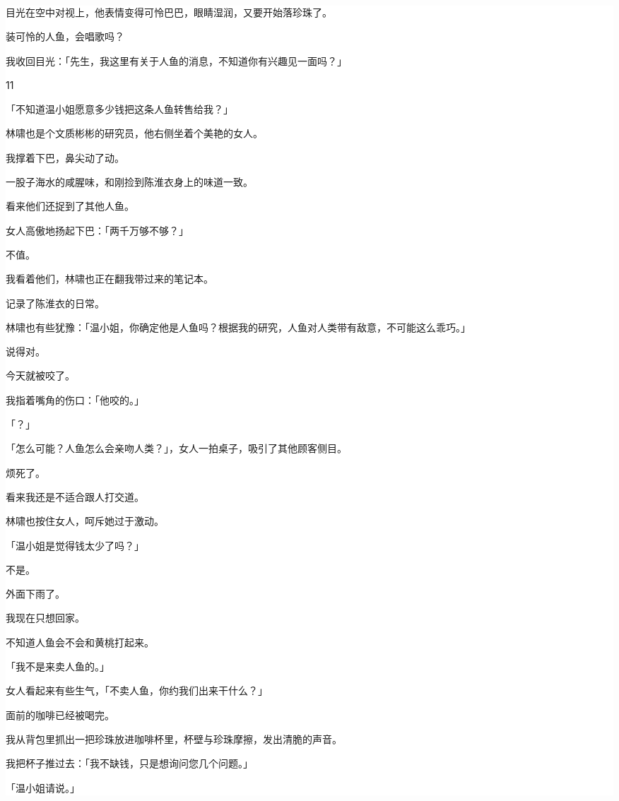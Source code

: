 目光在空中对视上，他表情变得可怜巴巴，眼睛湿润，又要开始落珍珠了。

装可怜的人鱼，会唱歌吗？

我收回目光：「先生，我这里有关于人鱼的消息，不知道你有兴趣见一面吗？」

11

「不知道温小姐愿意多少钱把这条人鱼转售给我？」

林啸也是个文质彬彬的研究员，他右侧坐着个美艳的女人。

我撑着下巴，鼻尖动了动。

一股子海水的咸腥味，和刚捡到陈淮衣身上的味道一致。

看来他们还捉到了其他人鱼。

女人高傲地扬起下巴：「两千万够不够？」

不值。

我看着他们，林啸也正在翻我带过来的笔记本。

记录了陈淮衣的日常。

林啸也有些犹豫：「温小姐，你确定他是人鱼吗？根据我的研究，人鱼对人类带有敌意，不可能这么乖巧。」

说得对。

今天就被咬了。

我指着嘴角的伤口：「他咬的。」

「？」

「怎么可能？人鱼怎么会亲吻人类？」，女人一拍桌子，吸引了其他顾客侧目。

烦死了。

看来我还是不适合跟人打交道。

林啸也按住女人，呵斥她过于激动。

「温小姐是觉得钱太少了吗？」

不是。

外面下雨了。

我现在只想回家。

不知道人鱼会不会和黄桃打起来。

「我不是来卖人鱼的。」

女人看起来有些生气，「不卖人鱼，你约我们出来干什么？」

面前的咖啡已经被喝完。

我从背包里抓出一把珍珠放进咖啡杯里，杯壁与珍珠摩擦，发出清脆的声音。

我把杯子推过去：「我不缺钱，只是想询问您几个问题。」

「温小姐请说。」
